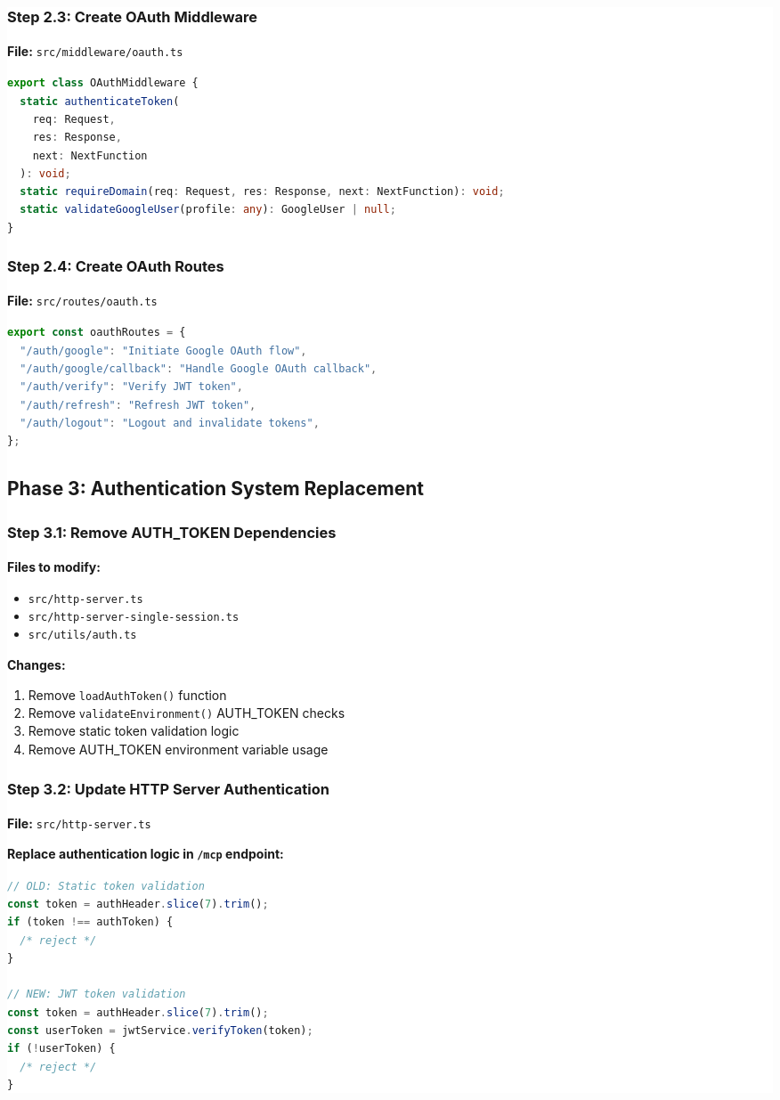 
### Step 2.3: Create OAuth Middleware

**File:** `src/middleware/oauth.ts`

```typescript
export class OAuthMiddleware {
  static authenticateToken(
    req: Request,
    res: Response,
    next: NextFunction
  ): void;
  static requireDomain(req: Request, res: Response, next: NextFunction): void;
  static validateGoogleUser(profile: any): GoogleUser | null;
}
```

### Step 2.4: Create OAuth Routes

**File:** `src/routes/oauth.ts`

```typescript
export const oauthRoutes = {
  "/auth/google": "Initiate Google OAuth flow",
  "/auth/google/callback": "Handle Google OAuth callback",
  "/auth/verify": "Verify JWT token",
  "/auth/refresh": "Refresh JWT token",
  "/auth/logout": "Logout and invalidate tokens",
};
```

## Phase 3: Authentication System Replacement

### Step 3.1: Remove AUTH_TOKEN Dependencies

**Files to modify:**

- `src/http-server.ts`
- `src/http-server-single-session.ts`
- `src/utils/auth.ts`

**Changes:**

1. Remove `loadAuthToken()` function
2. Remove `validateEnvironment()` AUTH_TOKEN checks
3. Remove static token validation logic
4. Remove AUTH_TOKEN environment variable usage

### Step 3.2: Update HTTP Server Authentication

**File:** `src/http-server.ts`

**Replace authentication logic in `/mcp` endpoint:**

```typescript
// OLD: Static token validation
const token = authHeader.slice(7).trim();
if (token !== authToken) {
  /* reject */
}

// NEW: JWT token validation
const token = authHeader.slice(7).trim();
const userToken = jwtService.verifyToken(token);
if (!userToken) {
  /* reject */
}
```